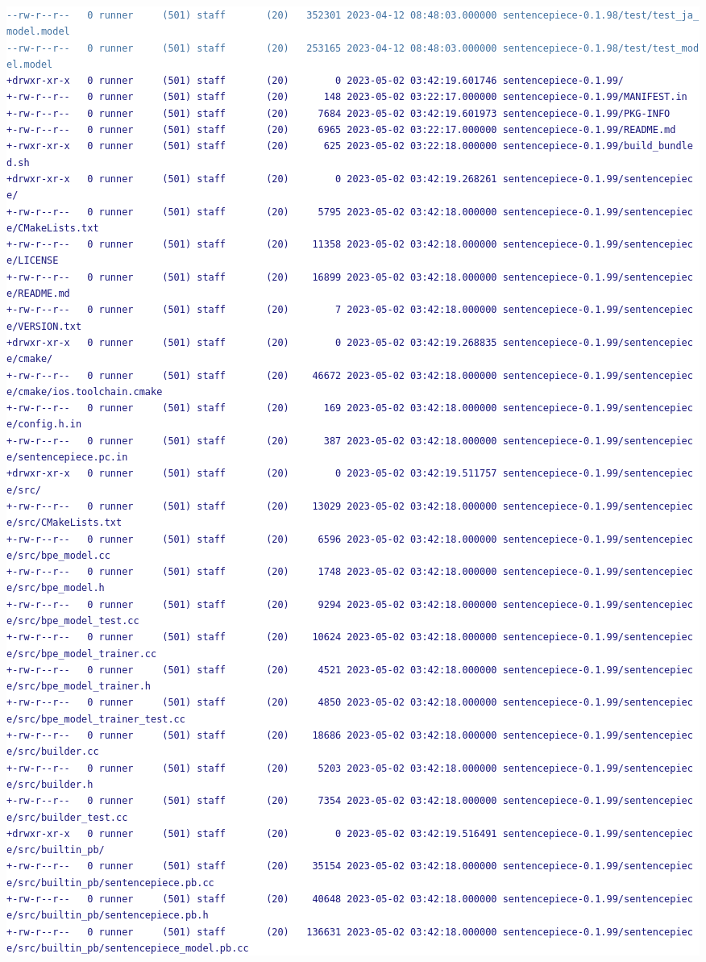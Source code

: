 ```diff
--rw-r--r--   0 runner     (501) staff       (20)   352301 2023-04-12 08:48:03.000000 sentencepiece-0.1.98/test/test_ja_model.model
--rw-r--r--   0 runner     (501) staff       (20)   253165 2023-04-12 08:48:03.000000 sentencepiece-0.1.98/test/test_model.model
+drwxr-xr-x   0 runner     (501) staff       (20)        0 2023-05-02 03:42:19.601746 sentencepiece-0.1.99/
+-rw-r--r--   0 runner     (501) staff       (20)      148 2023-05-02 03:22:17.000000 sentencepiece-0.1.99/MANIFEST.in
+-rw-r--r--   0 runner     (501) staff       (20)     7684 2023-05-02 03:42:19.601973 sentencepiece-0.1.99/PKG-INFO
+-rw-r--r--   0 runner     (501) staff       (20)     6965 2023-05-02 03:22:17.000000 sentencepiece-0.1.99/README.md
+-rwxr-xr-x   0 runner     (501) staff       (20)      625 2023-05-02 03:22:18.000000 sentencepiece-0.1.99/build_bundled.sh
+drwxr-xr-x   0 runner     (501) staff       (20)        0 2023-05-02 03:42:19.268261 sentencepiece-0.1.99/sentencepiece/
+-rw-r--r--   0 runner     (501) staff       (20)     5795 2023-05-02 03:42:18.000000 sentencepiece-0.1.99/sentencepiece/CMakeLists.txt
+-rw-r--r--   0 runner     (501) staff       (20)    11358 2023-05-02 03:42:18.000000 sentencepiece-0.1.99/sentencepiece/LICENSE
+-rw-r--r--   0 runner     (501) staff       (20)    16899 2023-05-02 03:42:18.000000 sentencepiece-0.1.99/sentencepiece/README.md
+-rw-r--r--   0 runner     (501) staff       (20)        7 2023-05-02 03:42:18.000000 sentencepiece-0.1.99/sentencepiece/VERSION.txt
+drwxr-xr-x   0 runner     (501) staff       (20)        0 2023-05-02 03:42:19.268835 sentencepiece-0.1.99/sentencepiece/cmake/
+-rw-r--r--   0 runner     (501) staff       (20)    46672 2023-05-02 03:42:18.000000 sentencepiece-0.1.99/sentencepiece/cmake/ios.toolchain.cmake
+-rw-r--r--   0 runner     (501) staff       (20)      169 2023-05-02 03:42:18.000000 sentencepiece-0.1.99/sentencepiece/config.h.in
+-rw-r--r--   0 runner     (501) staff       (20)      387 2023-05-02 03:42:18.000000 sentencepiece-0.1.99/sentencepiece/sentencepiece.pc.in
+drwxr-xr-x   0 runner     (501) staff       (20)        0 2023-05-02 03:42:19.511757 sentencepiece-0.1.99/sentencepiece/src/
+-rw-r--r--   0 runner     (501) staff       (20)    13029 2023-05-02 03:42:18.000000 sentencepiece-0.1.99/sentencepiece/src/CMakeLists.txt
+-rw-r--r--   0 runner     (501) staff       (20)     6596 2023-05-02 03:42:18.000000 sentencepiece-0.1.99/sentencepiece/src/bpe_model.cc
+-rw-r--r--   0 runner     (501) staff       (20)     1748 2023-05-02 03:42:18.000000 sentencepiece-0.1.99/sentencepiece/src/bpe_model.h
+-rw-r--r--   0 runner     (501) staff       (20)     9294 2023-05-02 03:42:18.000000 sentencepiece-0.1.99/sentencepiece/src/bpe_model_test.cc
+-rw-r--r--   0 runner     (501) staff       (20)    10624 2023-05-02 03:42:18.000000 sentencepiece-0.1.99/sentencepiece/src/bpe_model_trainer.cc
+-rw-r--r--   0 runner     (501) staff       (20)     4521 2023-05-02 03:42:18.000000 sentencepiece-0.1.99/sentencepiece/src/bpe_model_trainer.h
+-rw-r--r--   0 runner     (501) staff       (20)     4850 2023-05-02 03:42:18.000000 sentencepiece-0.1.99/sentencepiece/src/bpe_model_trainer_test.cc
+-rw-r--r--   0 runner     (501) staff       (20)    18686 2023-05-02 03:42:18.000000 sentencepiece-0.1.99/sentencepiece/src/builder.cc
+-rw-r--r--   0 runner     (501) staff       (20)     5203 2023-05-02 03:42:18.000000 sentencepiece-0.1.99/sentencepiece/src/builder.h
+-rw-r--r--   0 runner     (501) staff       (20)     7354 2023-05-02 03:42:18.000000 sentencepiece-0.1.99/sentencepiece/src/builder_test.cc
+drwxr-xr-x   0 runner     (501) staff       (20)        0 2023-05-02 03:42:19.516491 sentencepiece-0.1.99/sentencepiece/src/builtin_pb/
+-rw-r--r--   0 runner     (501) staff       (20)    35154 2023-05-02 03:42:18.000000 sentencepiece-0.1.99/sentencepiece/src/builtin_pb/sentencepiece.pb.cc
+-rw-r--r--   0 runner     (501) staff       (20)    40648 2023-05-02 03:42:18.000000 sentencepiece-0.1.99/sentencepiece/src/builtin_pb/sentencepiece.pb.h
+-rw-r--r--   0 runner     (501) staff       (20)   136631 2023-05-02 03:42:18.000000 sentencepiece-0.1.99/sentencepiece/src/builtin_pb/sentencepiece_model.pb.cc
```